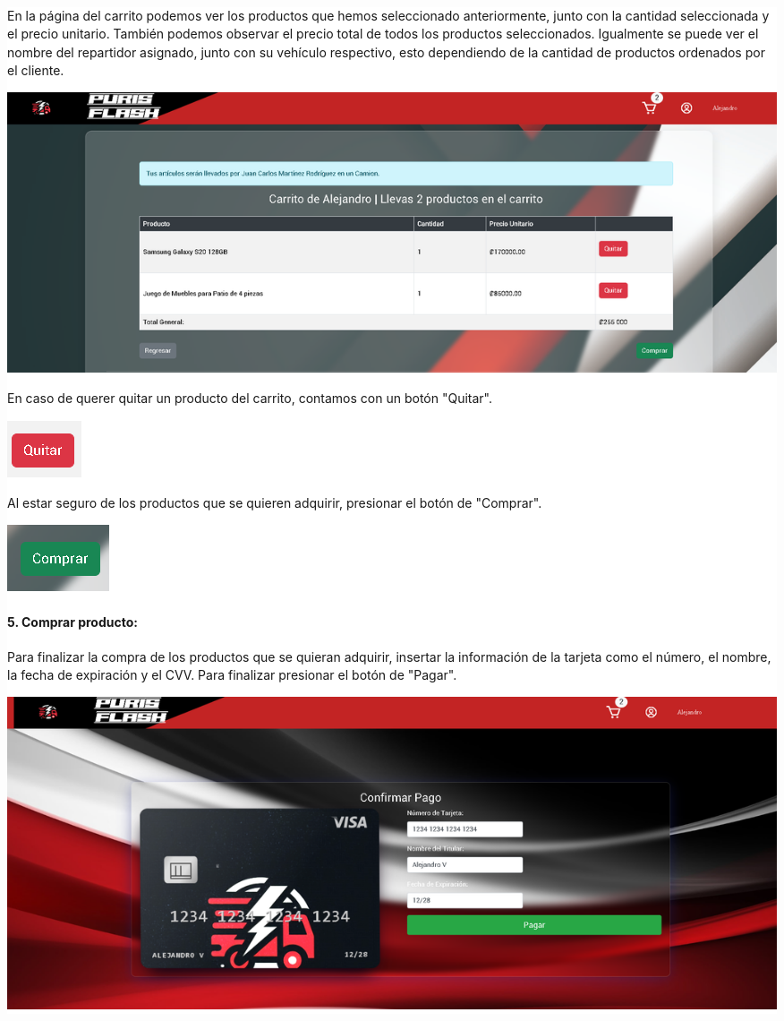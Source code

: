 En la página del carrito podemos ver los productos que hemos seleccionado anteriormente, junto con la cantidad seleccionada y el precio unitario. También podemos observar el precio total de todos los productos seleccionados. Igualmente se puede ver el nombre del repartidor asignado, junto con su vehículo respectivo, esto dependiendo de la cantidad de productos ordenados por el cliente.

![](imgs/c1.PNG)

En caso de querer quitar un producto del carrito, contamos con un botón "Quitar".

![](imgs/cQuitar.PNG)

Al estar seguro de los productos que se quieren adquirir, presionar el botón de "Comprar".

![](imgs/cComprar.PNG)

#### 5. Comprar producto:

Para finalizar la compra de los productos que se quieran adquirir, insertar la información de la tarjeta como el número, el nombre, la fecha de expiración y el CVV. Para finalizar presionar el botón de "Pagar".

![](imgs/pago.PNG)

